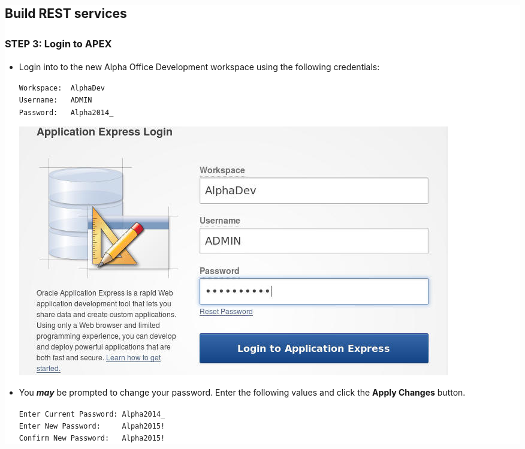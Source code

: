 ## Build REST services

### **STEP 3**: Login to APEX

-   Login into to the new Alpha Office Development workspace using the following credentials:

	```
	Workspace:	AlphaDev
	Username:	ADMIN
	Password:	Alpha2014_
	```
	
	![](images/400/image19.jpeg)

-   You ***may*** be prompted to change your password. Enter the following values and click the **Apply Changes** button.

	```
	Enter Current Password:	Alpha2014_
	Enter New Password:		Alpah2015!
	Confirm New Password:	Alpha2015!
	```
	